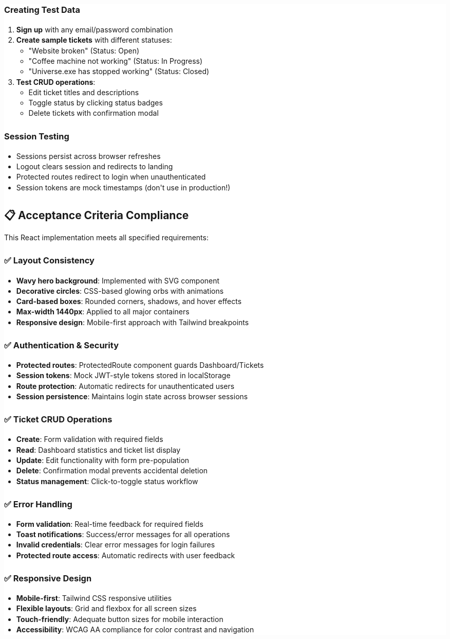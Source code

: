 ### Creating Test Data
1. **Sign up** with any email/password combination
2. **Create sample tickets** with different statuses:
   - "Website broken" (Status: Open)
   - "Coffee machine not working" (Status: In Progress)
   - "Universe.exe has stopped working" (Status: Closed)
3. **Test CRUD operations**:
   - Edit ticket titles and descriptions
   - Toggle status by clicking status badges
   - Delete tickets with confirmation modal

### Session Testing
- Sessions persist across browser refreshes
- Logout clears session and redirects to landing
- Protected routes redirect to login when unauthenticated
- Session tokens are mock timestamps (don't use in production!)

## 📋 Acceptance Criteria Compliance

This React implementation meets all specified requirements:

### ✅ Layout Consistency
- **Wavy hero background**: Implemented with SVG component
- **Decorative circles**: CSS-based glowing orbs with animations
- **Card-based boxes**: Rounded corners, shadows, and hover effects
- **Max-width 1440px**: Applied to all major containers
- **Responsive design**: Mobile-first approach with Tailwind breakpoints

### ✅ Authentication & Security
- **Protected routes**: ProtectedRoute component guards Dashboard/Tickets
- **Session tokens**: Mock JWT-style tokens stored in localStorage
- **Route protection**: Automatic redirects for unauthenticated users
- **Session persistence**: Maintains login state across browser sessions

### ✅ Ticket CRUD Operations
- **Create**: Form validation with required fields
- **Read**: Dashboard statistics and ticket list display
- **Update**: Edit functionality with form pre-population
- **Delete**: Confirmation modal prevents accidental deletion
- **Status management**: Click-to-toggle status workflow

### ✅ Error Handling
- **Form validation**: Real-time feedback for required fields
- **Toast notifications**: Success/error messages for all operations
- **Invalid credentials**: Clear error messages for login failures
- **Protected route access**: Automatic redirects with user feedback

### ✅ Responsive Design
- **Mobile-first**: Tailwind CSS responsive utilities
- **Flexible layouts**: Grid and flexbox for all screen sizes
- **Touch-friendly**: Adequate button sizes for mobile interaction
- **Accessibility**: WCAG AA compliance for color contrast and navigation
